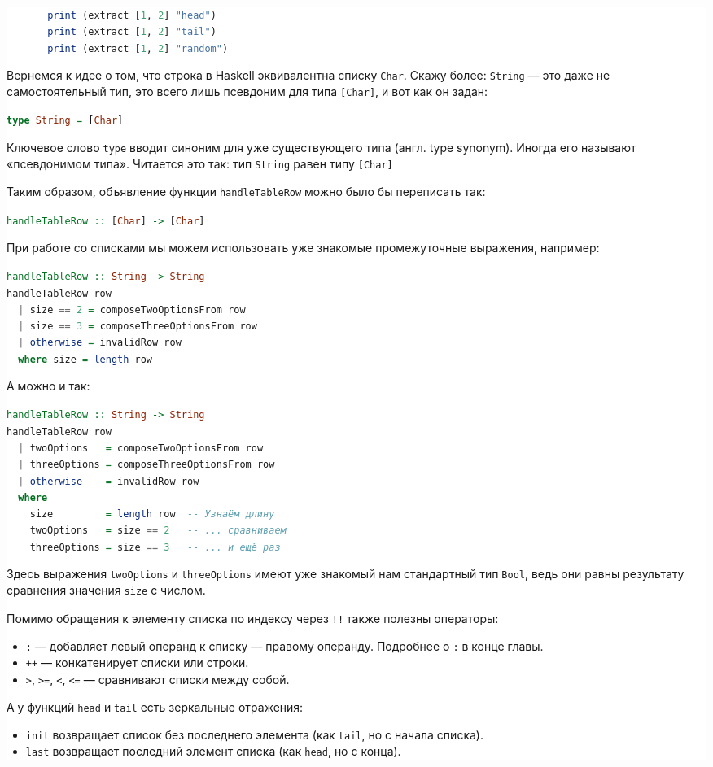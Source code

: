 ```haskell {.task_answer}
       print (extract [1, 2] "head")
       print (extract [1, 2] "tail")
       print (extract [1, 2] "random")
```

Вернемся к идее о том, что строка в Haskell эквивалентна списку `Char`. Скажу более: `String` — это даже не самостоятельный тип, это всего лишь псевдоним для типа `[Char]`, и вот как он задан:

```haskell
type String = [Char]
```

Ключевое слово `type` вводит синоним для уже существующего типа (англ. type synonym). Иногда его называют «псевдонимом типа». Читается это так: тип `String` равен типу `[Char]`

Таким образом, объявление функции `handleTableRow` можно было бы переписать так:

```haskell
handleTableRow :: [Char] -> [Char]
```

При работе со списками мы можем использовать уже знакомые промежуточные выражения, например:

```haskell
handleTableRow :: String -> String
handleTableRow row
  | size == 2 = composeTwoOptionsFrom row
  | size == 3 = composeThreeOptionsFrom row
  | otherwise = invalidRow row
  where size = length row
```

А можно и так:

```haskell
handleTableRow :: String -> String
handleTableRow row
  | twoOptions   = composeTwoOptionsFrom row
  | threeOptions = composeThreeOptionsFrom row
  | otherwise    = invalidRow row
  where
    size         = length row  -- Узнаём длину
    twoOptions   = size == 2   -- ... сравниваем
    threeOptions = size == 3   -- ... и ещё раз
```

Здесь выражения `twoOptions` и `threeOptions` имеют уже знакомый нам стандартный тип `Bool`, ведь они равны результату сравнения значения `size` с числом.

Помимо обращения к элементу списка по индексу через `!!` также полезны операторы:
- `:` — добавляет левый операнд к списку — правому операнду. Подробнее о `:` в конце главы.
- `++` — конкатенирует списки или строки.
- `>`, `>=`, `<`, `<=` — сравнивают списки между собой.

А у функций `head` и `tail` есть зеркальные отражения:
- `init` возвращает список без последнего элемента (как `tail`, но с начала списка).
- `last` возвращает последний элемент списка (как `head`, но с конца).

